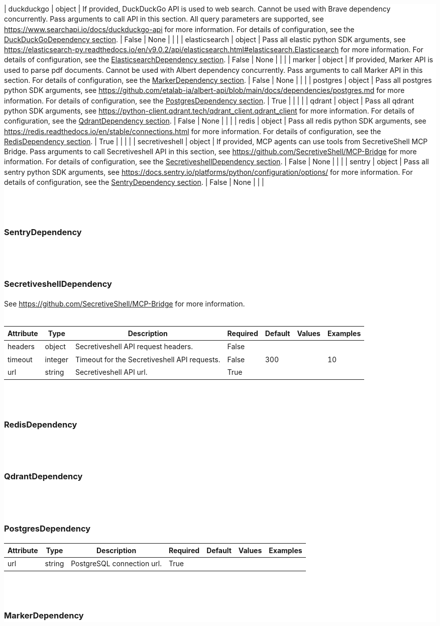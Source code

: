 | duckduckgo     | object | If provided, DuckDuckGo API is used to web search. Cannot be used with Brave dependency concurrently. Pass arguments to call API in this section. All query parameters are supported, see https://www.searchapi.io/docs/duckduckgo-api for more information. For details of configuration, see the [DuckDuckGoDependency section](#duckduckgodependency).                    | False    | None    |        |          |
| elasticsearch  | object | Pass all elastic python SDK arguments, see https://elasticsearch-py.readthedocs.io/en/v9.0.2/api/elasticsearch.html#elasticsearch.Elasticsearch for more information. For details of configuration, see the [ElasticsearchDependency section](#elasticsearchdependency).                                                                                                     | False    | None    |        |          |
| marker         | object | If provided, Marker API is used to parse pdf documents. Cannot be used with Albert dependency concurrently. Pass arguments to call Marker API in this section. For details of configuration, see the [MarkerDependency section](#markerdependency).                                                                                                                          | False    | None    |        |          |
| postgres       | object | Pass all postgres python SDK arguments, see https://github.com/etalab-ia/albert-api/blob/main/docs/dependencies/postgres.md for more information. For details of configuration, see the [PostgresDependency section](#postgresdependency).                                                                                                                                   | True     |         |        |          |
| qdrant         | object | Pass all qdrant python SDK arguments, see https://python-client.qdrant.tech/qdrant_client.qdrant_client for more information. For details of configuration, see the [QdrantDependency section](#qdrantdependency).                                                                                                                                                           | False    | None    |        |          |
| redis          | object | Pass all redis python SDK arguments, see https://redis.readthedocs.io/en/stable/connections.html for more information. For details of configuration, see the [RedisDependency section](#redisdependency).                                                                                                                                                                    | True     |         |        |          |
| secretiveshell | object | If provided, MCP agents can use tools from SecretiveShell MCP Bridge. Pass arguments to call Secretiveshell API in this section, see https://github.com/SecretiveShell/MCP-Bridge for more information. For details of configuration, see the [SecretiveshellDependency section](#secretiveshelldependency).                                                                 | False    | None    |        |          |
| sentry         | object | Pass all sentry python SDK arguments, see https://docs.sentry.io/platforms/python/configuration/options/ for more information. For details of configuration, see the [SentryDependency section](#sentrydependency).                                                                                                                                                          | False    | None    |        |          |

<br></br>

### SentryDependency

<br></br>

### SecretiveshellDependency

See https://github.com/SecretiveShell/MCP-Bridge for more information.
<br></br>

| Attribute | Type    | Description                                  | Required | Default | Values | Examples |
| --------- | ------- | -------------------------------------------- | -------- | ------- | ------ | -------- |
| headers   | object  | Secretiveshell API request headers.          | False    |         |        |          |
| timeout   | integer | Timeout for the Secretiveshell API requests. | False    | 300     |        | 10       |
| url       | string  | Secretiveshell API url.                      | True     |         |        |          |

<br></br>

### RedisDependency

<br></br>

### QdrantDependency

<br></br>

### PostgresDependency

| Attribute | Type   | Description                | Required | Default | Values | Examples |
| --------- | ------ | -------------------------- | -------- | ------- | ------ | -------- |
| url       | string | PostgreSQL connection url. | True     |         |        |          |

<br></br>

### MarkerDependency
